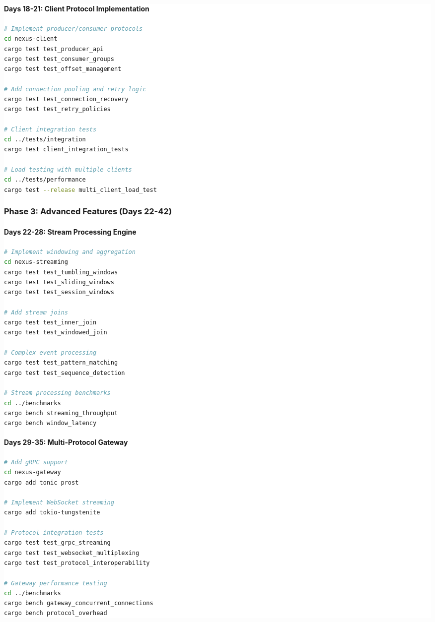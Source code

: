 #### Days 18-21: Client Protocol Implementation
```bash
# Implement producer/consumer protocols
cd nexus-client
cargo test test_producer_api
cargo test test_consumer_groups
cargo test test_offset_management

# Add connection pooling and retry logic
cargo test test_connection_recovery
cargo test test_retry_policies

# Client integration tests
cd ../tests/integration
cargo test client_integration_tests

# Load testing with multiple clients
cd ../tests/performance
cargo test --release multi_client_load_test
```

### Phase 3: Advanced Features (Days 22-42)

#### Days 22-28: Stream Processing Engine
```bash
# Implement windowing and aggregation
cd nexus-streaming
cargo test test_tumbling_windows
cargo test test_sliding_windows
cargo test test_session_windows

# Add stream joins
cargo test test_inner_join
cargo test test_windowed_join

# Complex event processing
cargo test test_pattern_matching
cargo test test_sequence_detection

# Stream processing benchmarks
cd ../benchmarks
cargo bench streaming_throughput
cargo bench window_latency
```

#### Days 29-35: Multi-Protocol Gateway
```bash
# Add gRPC support
cd nexus-gateway
cargo add tonic prost

# Implement WebSocket streaming
cargo add tokio-tungstenite

# Protocol integration tests
cargo test test_grpc_streaming
cargo test test_websocket_multiplexing
cargo test test_protocol_interoperability

# Gateway performance testing
cd ../benchmarks
cargo bench gateway_concurrent_connections
cargo bench protocol_overhead
```
